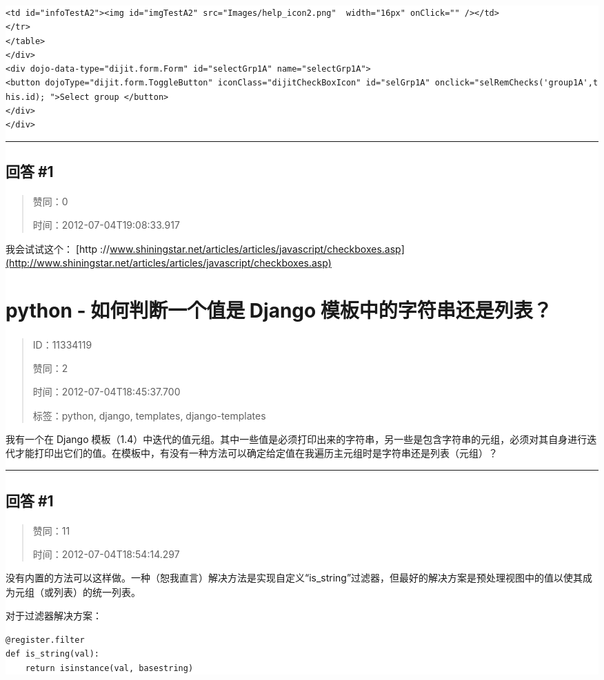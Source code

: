 ```
<td id="infoTestA2"><img id="imgTestA2" src="Images/help_icon2.png"  width="16px" onClick="" /></td>
</tr>
</table>
</div>
<div dojo-data-type="dijit.form.Form" id="selectGrp1A" name="selectGrp1A">
<button dojoType="dijit.form.ToggleButton" iconClass="dijitCheckBoxIcon" id="selGrp1A" onclick="selRemChecks('group1A',this.id); ">Select group </button>
</div>
</div> 
```

* * *

## 回答 #1

> 赞同：0
> 
> 时间：2012-07-04T19:08:33.917

我会试试这个： [http ://www.shiningstar.net/articles/articles/javascript/checkboxes.asp](http://www.shiningstar.net/articles/articles/javascript/checkboxes.asp)

# python - 如何判断一个值是 Django 模板中的字符串还是列表？

> ID：11334119
> 
> 赞同：2
> 
> 时间：2012-07-04T18:45:37.700
> 
> 标签：python, django, templates, django-templates

我有一个在 Django 模板（1.4）中迭代的值元组。其中一些值是必须打印出来的字符串，另一些是包含字符串的元组，必须对其自身进行迭代才能打印出它们的值。在模板中，有没有一种方法可以确定给定值在我遍历主元组时是字符串还是列表（元组）？

* * *

## 回答 #1

> 赞同：11
> 
> 时间：2012-07-04T18:54:14.297

没有内置的方法可以这样做。一种（恕我直言）解决方法是实现自定义“is_string”过滤器，但最好的解决方案是预处理视图中的值以使其成为元组（或列表）的统一列表。

对于过滤器解决方案：

```
@register.filter
def is_string(val):
    return isinstance(val, basestring) 
```
